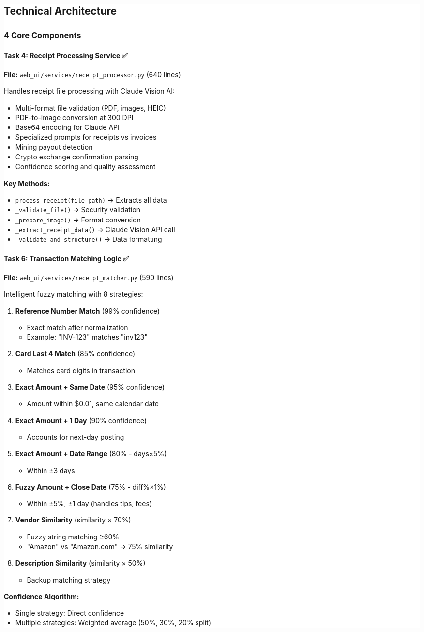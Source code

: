 ## Technical Architecture

### 4 Core Components

#### Task 4: Receipt Processing Service ✅
**File:** `web_ui/services/receipt_processor.py` (640 lines)

Handles receipt file processing with Claude Vision AI:
- Multi-format file validation (PDF, images, HEIC)
- PDF-to-image conversion at 300 DPI
- Base64 encoding for Claude API
- Specialized prompts for receipts vs invoices
- Mining payout detection
- Crypto exchange confirmation parsing
- Confidence scoring and quality assessment

**Key Methods:**
- `process_receipt(file_path)` → Extracts all data
- `_validate_file()` → Security validation
- `_prepare_image()` → Format conversion
- `_extract_receipt_data()` → Claude Vision API call
- `_validate_and_structure()` → Data formatting

#### Task 6: Transaction Matching Logic ✅
**File:** `web_ui/services/receipt_matcher.py` (590 lines)

Intelligent fuzzy matching with 8 strategies:

1. **Reference Number Match** (99% confidence)
   - Exact match after normalization
   - Example: "INV-123" matches "inv123"

2. **Card Last 4 Match** (85% confidence)
   - Matches card digits in transaction

3. **Exact Amount + Same Date** (95% confidence)
   - Amount within $0.01, same calendar date

4. **Exact Amount + 1 Day** (90% confidence)
   - Accounts for next-day posting

5. **Exact Amount + Date Range** (80% - days×5%)
   - Within ±3 days

6. **Fuzzy Amount + Close Date** (75% - diff%×1%)
   - Within ±5%, ±1 day (handles tips, fees)

7. **Vendor Similarity** (similarity × 70%)
   - Fuzzy string matching ≥60%
   - "Amazon" vs "Amazon.com" → 75% similarity

8. **Description Similarity** (similarity × 50%)
   - Backup matching strategy

**Confidence Algorithm:**
- Single strategy: Direct confidence
- Multiple strategies: Weighted average (50%, 30%, 20% split)
